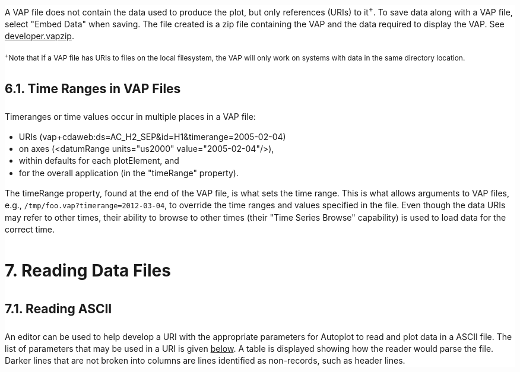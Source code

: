 A VAP file does not contain the data used to produce the plot, but only
references (URIs) to it<sup>+</sup>. To save data along with a VAP file,
select "Embed Data" when saving. The file created is a zip file
containing the VAP and the data required to display the VAP. See
<a href="/autoplot/index.php?title=developer.vapzip" title="developer.vapzip">developer.vapzip</a>.

<div style="font-size:85%">

<sup>+</sup>Note that if a VAP file has URIs to files on the local
filesystem, the VAP will only work on systems with data in the same
directory location.

</div>

<a name="Time_Ranges_in_VAP_Files"></a>

<h2>

<span class="mw-headline">6.1. Time Ranges in VAP Files </span>

</h2>

Timeranges or time values occur in multiple places in a VAP file:

  - URIs (vap+cdaweb:ds=AC\_H2\_SEP\&id=H1\&timerange=2005-02-04)
  - on axes (\<datumRange units="us2000" value="2005-02-04"/\>),
  - within defaults for each plotElement, and
  - for the overall application (in the "timeRange" property).

The timeRange property, found at the end of the VAP file, is what sets
the time range. This is what allows arguments to VAP files, e.g.,
`/tmp/foo.vap?timerange=2012-03-04`, to override the time ranges and
values specified in the file. Even though the data URIs may refer to
other times, their ability to browse to other times (their "Time Series
Browse" capability) is used to load data for the correct time.

<a name="Reading_Data_Files"></a>

<h1>

<span class="mw-headline">7. <span id="ascii_main"></span>Reading Data
Files </span>

</h1>

<a name="Reading_ASCII"></a>

<h2>

<span class="mw-headline">7.1. Reading ASCII </span>

</h2>

An editor can be used to help develop a URI with the appropriate
parameters for Autoplot to read and plot data in a ASCII file. The list
of parameters that may be used in a URI is given
<a href="#ASCII_Table" title="">below</a>. A table is displayed showing
how the reader would parse the file. Darker lines that are not broken
into columns are lines identified as non-records, such as header lines.
